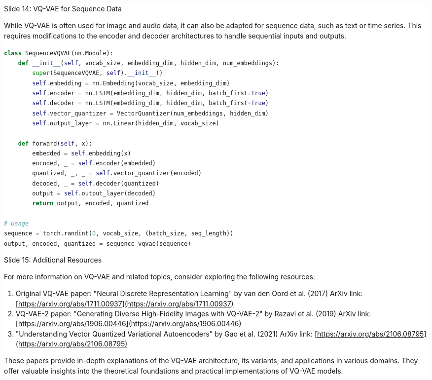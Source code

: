 Slide 14: VQ-VAE for Sequence Data

While VQ-VAE is often used for image and audio data, it can also be adapted for sequence data, such as text or time series. This requires modifications to the encoder and decoder architectures to handle sequential inputs and outputs.

```python
class SequenceVQVAE(nn.Module):
    def __init__(self, vocab_size, embedding_dim, hidden_dim, num_embeddings):
        super(SequenceVQVAE, self).__init__()
        self.embedding = nn.Embedding(vocab_size, embedding_dim)
        self.encoder = nn.LSTM(embedding_dim, hidden_dim, batch_first=True)
        self.decoder = nn.LSTM(embedding_dim, hidden_dim, batch_first=True)
        self.vector_quantizer = VectorQuantizer(num_embeddings, hidden_dim)
        self.output_layer = nn.Linear(hidden_dim, vocab_size)

    def forward(self, x):
        embedded = self.embedding(x)
        encoded, _ = self.encoder(embedded)
        quantized, _, _ = self.vector_quantizer(encoded)
        decoded, _ = self.decoder(quantized)
        output = self.output_layer(decoded)
        return output, encoded, quantized

# Usage
sequence = torch.randint(0, vocab_size, (batch_size, seq_length))
output, encoded, quantized = sequence_vqvae(sequence)
```

Slide 15: Additional Resources

For more information on VQ-VAE and related topics, consider exploring the following resources:

1. Original VQ-VAE paper: "Neural Discrete Representation Learning" by van den Oord et al. (2017) ArXiv link: [https://arxiv.org/abs/1711.00937](https://arxiv.org/abs/1711.00937)
2. VQ-VAE-2 paper: "Generating Diverse High-Fidelity Images with VQ-VAE-2" by Razavi et al. (2019) ArXiv link: [https://arxiv.org/abs/1906.00446](https://arxiv.org/abs/1906.00446)
3. "Understanding Vector Quantized Variational Autoencoders" by Gao et al. (2021) ArXiv link: [https://arxiv.org/abs/2106.08795](https://arxiv.org/abs/2106.08795)

These papers provide in-depth explanations of the VQ-VAE architecture, its variants, and applications in various domains. They offer valuable insights into the theoretical foundations and practical implementations of VQ-VAE models.

